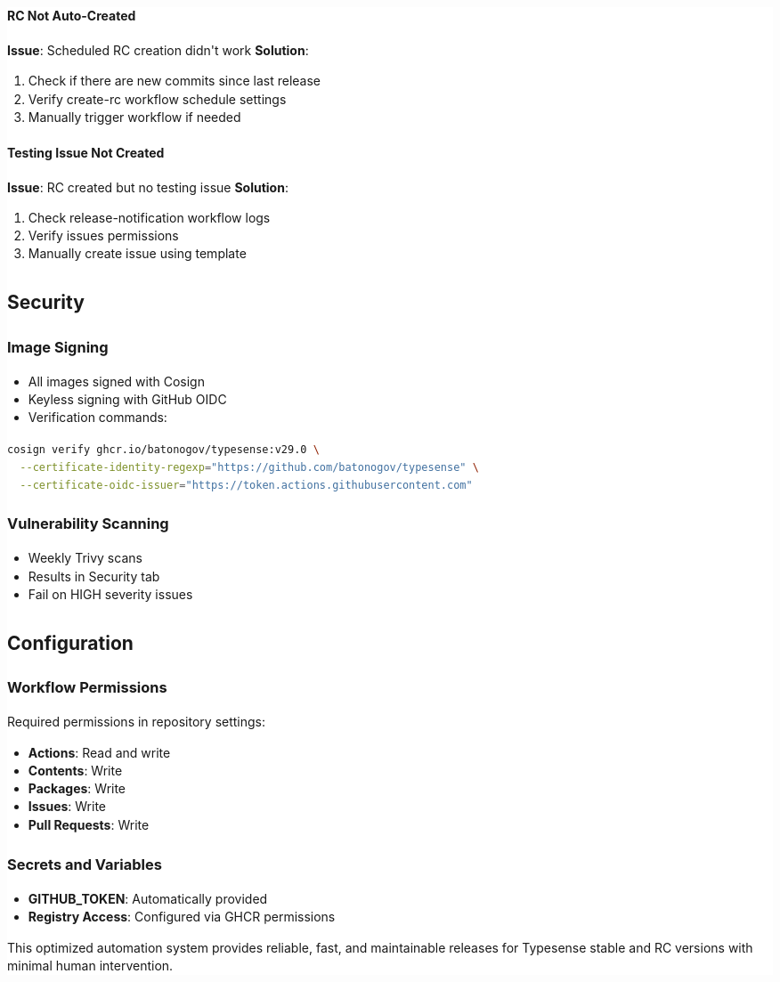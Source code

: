 #### RC Not Auto-Created

**Issue**: Scheduled RC creation didn't work
**Solution**:

1. Check if there are new commits since last release
2. Verify create-rc workflow schedule settings
3. Manually trigger workflow if needed

#### Testing Issue Not Created

**Issue**: RC created but no testing issue
**Solution**:

1. Check release-notification workflow logs
2. Verify issues permissions
3. Manually create issue using template

## Security

### Image Signing

- All images signed with Cosign
- Keyless signing with GitHub OIDC
- Verification commands:

```bash
cosign verify ghcr.io/batonogov/typesense:v29.0 \
  --certificate-identity-regexp="https://github.com/batonogov/typesense" \
  --certificate-oidc-issuer="https://token.actions.githubusercontent.com"
```

### Vulnerability Scanning

- Weekly Trivy scans
- Results in Security tab
- Fail on HIGH severity issues

## Configuration

### Workflow Permissions

Required permissions in repository settings:

- **Actions**: Read and write
- **Contents**: Write
- **Packages**: Write
- **Issues**: Write
- **Pull Requests**: Write

### Secrets and Variables

- **GITHUB_TOKEN**: Automatically provided
- **Registry Access**: Configured via GHCR permissions

This optimized automation system provides reliable, fast, and maintainable
releases for Typesense stable and RC versions with minimal human intervention.
